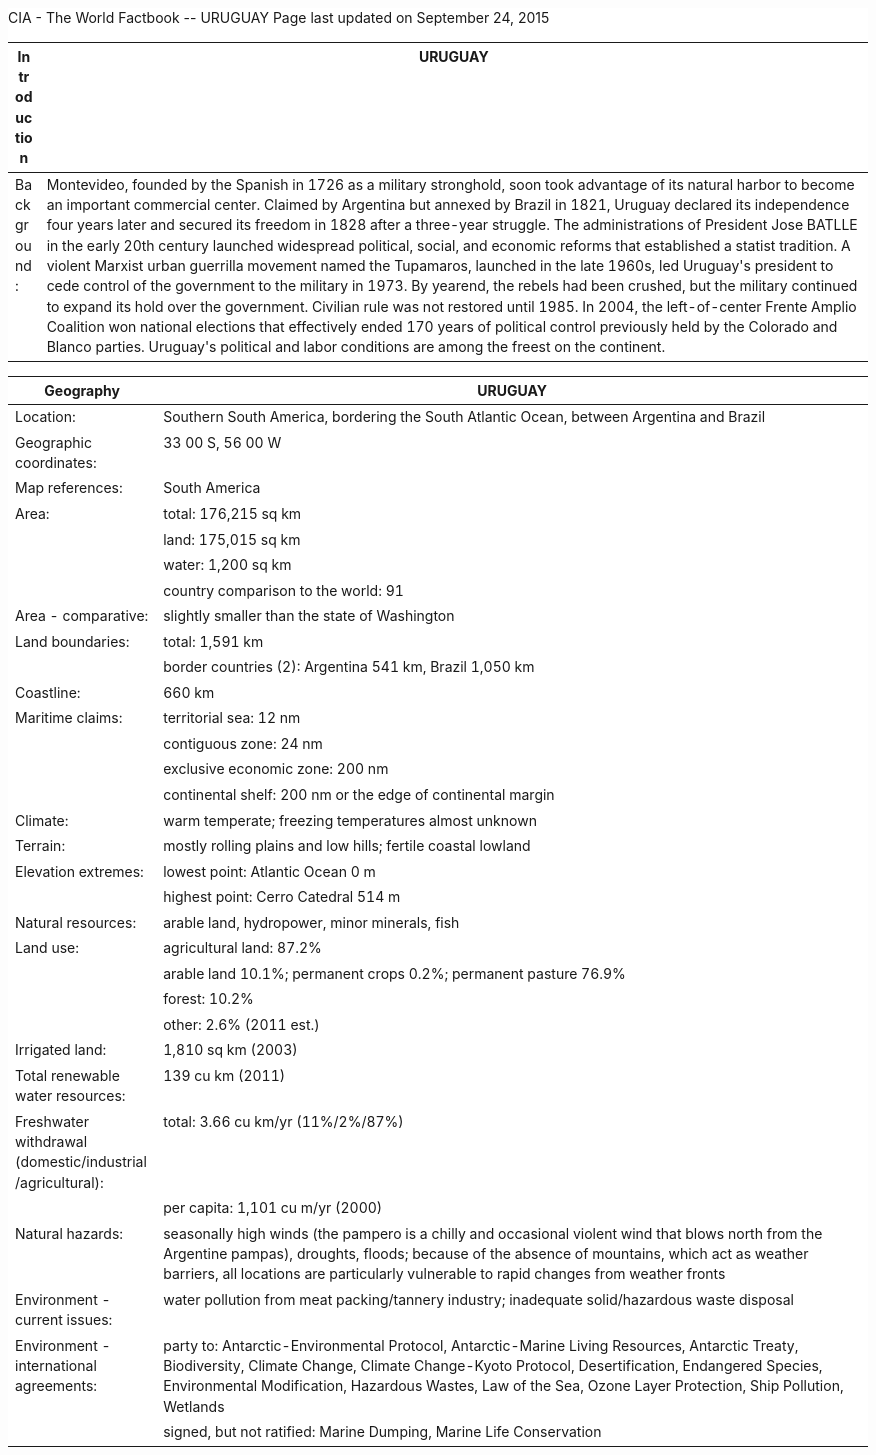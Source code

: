 CIA - The World Factbook --   URUGUAY 
Page last updated on September 24, 2015

| Introduction | URUGUAY |
| --- | --- |
| Background: | Montevideo, founded by the Spanish in 1726 as a military stronghold, soon took advantage of its natural harbor to become an important commercial center. Claimed by Argentina but annexed by Brazil in 1821, Uruguay declared its independence four years later and secured its freedom in 1828 after a three-year struggle. The administrations of President Jose BATLLE in the early 20th century launched widespread political, social, and economic reforms that established a statist tradition. A violent Marxist urban guerrilla movement named the Tupamaros, launched in the late 1960s, led Uruguay's president to cede control of the government to the military in 1973. By yearend, the rebels had been crushed, but the military continued to expand its hold over the government. Civilian rule was not restored until 1985. In 2004, the left-of-center Frente Amplio Coalition won national elections that effectively ended 170 years of political control previously held by the Colorado and Blanco parties. Uruguay's political and labor conditions are among the freest on the continent. |

| Geography | URUGUAY |
| --- | --- |
| Location: | Southern South America, bordering the South Atlantic Ocean, between Argentina and Brazil |
| Geographic coordinates: | 33 00 S, 56 00 W |
| Map references: | South America |
| Area: | total: 176,215 sq km |
| | land: 175,015 sq km |
| | water: 1,200 sq km |
| | country comparison to the world:  91 |
| Area - comparative: | slightly smaller than the state of Washington |
| Land boundaries: | total: 1,591 km |
| | border countries (2): Argentina 541 km, Brazil 1,050 km |
| Coastline: | 660 km |
| Maritime claims: | territorial sea: 12 nm |
| | contiguous zone: 24 nm |
| | exclusive economic zone: 200 nm |
| | continental shelf: 200 nm or the edge of continental margin |
| Climate: | warm temperate; freezing temperatures almost unknown |
| Terrain: | mostly rolling plains and low hills; fertile coastal lowland |
| Elevation extremes: | lowest point: Atlantic Ocean 0 m |
| | highest point: Cerro Catedral 514 m |
| Natural resources: | arable land, hydropower, minor minerals, fish |
| Land use: | agricultural land: 87.2% |
| | arable land 10.1%; permanent crops 0.2%; permanent pasture 76.9% |
| | forest: 10.2% |
| | other: 2.6% (2011 est.) |
| Irrigated land: | 1,810 sq km (2003) |
| Total renewable water resources: | 139 cu km (2011) |
| Freshwater withdrawal (domestic/industrial/agricultural): | total: 3.66  cu km/yr (11%/2%/87%) |
| | per capita: 1,101  cu m/yr (2000) |
| Natural hazards: | seasonally high winds (the pampero is a chilly and occasional violent wind that blows north from the Argentine pampas), droughts, floods; because of the absence of mountains, which act as weather barriers, all locations are particularly vulnerable to rapid changes from weather fronts |
| Environment - current issues: | water pollution from meat packing/tannery industry; inadequate solid/hazardous waste disposal |
| Environment - international agreements: | party to: Antarctic-Environmental Protocol, Antarctic-Marine Living Resources, Antarctic Treaty, Biodiversity, Climate Change, Climate Change-Kyoto Protocol, Desertification, Endangered Species, Environmental Modification, Hazardous Wastes, Law of the Sea, Ozone Layer Protection, Ship Pollution, Wetlands |
| | signed, but not ratified: Marine Dumping, Marine Life Conservation |